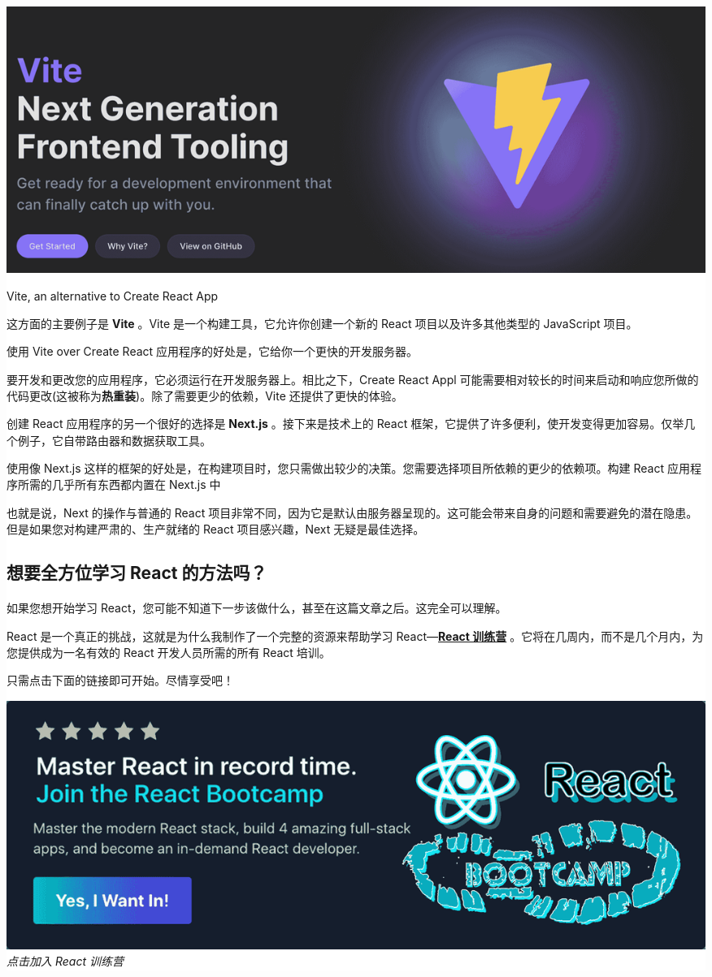 ![Screen-Shot-2023-01-02-at-5.30.02-AM](img/76d4373a99a20e58a7564252e08c39ca.png)

Vite, an alternative to Create React App

这方面的主要例子是 **Vite** 。Vite 是一个构建工具，它允许你创建一个新的 React 项目以及许多其他类型的 JavaScript 项目。

使用 Vite over Create React 应用程序的好处是，它给你一个更快的开发服务器。

要开发和更改您的应用程序，它必须运行在开发服务器上。相比之下，Create React Appl 可能需要相对较长的时间来启动和响应您所做的代码更改(这被称为**热重装**)。除了需要更少的依赖，Vite 还提供了更快的体验。

创建 React 应用程序的另一个很好的选择是 **Next.js** 。接下来是技术上的 React 框架，它提供了许多便利，使开发变得更加容易。仅举几个例子，它自带路由器和数据获取工具。

使用像 Next.js 这样的框架的好处是，在构建项目时，您只需做出较少的决策。您需要选择项目所依赖的更少的依赖项。构建 React 应用程序所需的几乎所有东西都内置在 Next.js 中

也就是说，Next 的操作与普通的 React 项目非常不同，因为它是默认由服务器呈现的。这可能会带来自身的问题和需要避免的潜在隐患。但是如果您对构建严肃的、生产就绪的 React 项目感兴趣，Next 无疑是最佳选择。

## 想要全方位学习 React 的方法吗？

如果您想开始学习 React，您可能不知道下一步该做什么，甚至在这篇文章之后。这完全可以理解。

React 是一个真正的挑战，这就是为什么我制作了一个完整的资源来帮助学习 React—[**React 训练营**](https://reactbootcamp.com) 。它将在几周内，而不是几个月内，为您提供成为一名有效的 React 开发人员所需的所有 React 培训。

只需点击下面的链接即可开始。尽情享受吧！

[![Click to join the React Bootcamp](img/8879fb8f279f64aae3696886c5d25bc4.png)](https://reactbootcamp.com) 
*点击加入 React 训练营*